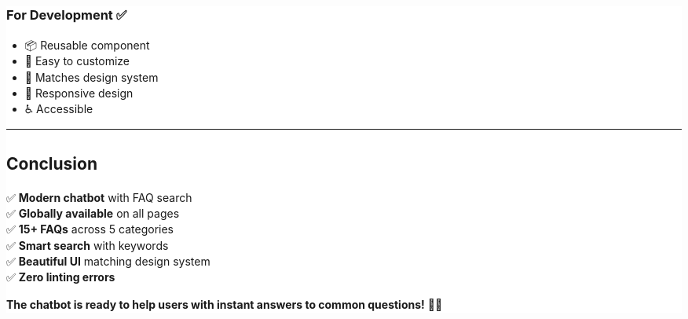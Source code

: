 ### For Development ✅
- 📦 Reusable component
- 🔧 Easy to customize
- 🎨 Matches design system
- 📱 Responsive design
- ♿ Accessible

---

## Conclusion

✅ **Modern chatbot** with FAQ search  
✅ **Globally available** on all pages  
✅ **15+ FAQs** across 5 categories  
✅ **Smart search** with keywords  
✅ **Beautiful UI** matching design system  
✅ **Zero linting errors**  

**The chatbot is ready to help users with instant answers to common questions!** 💬✨

